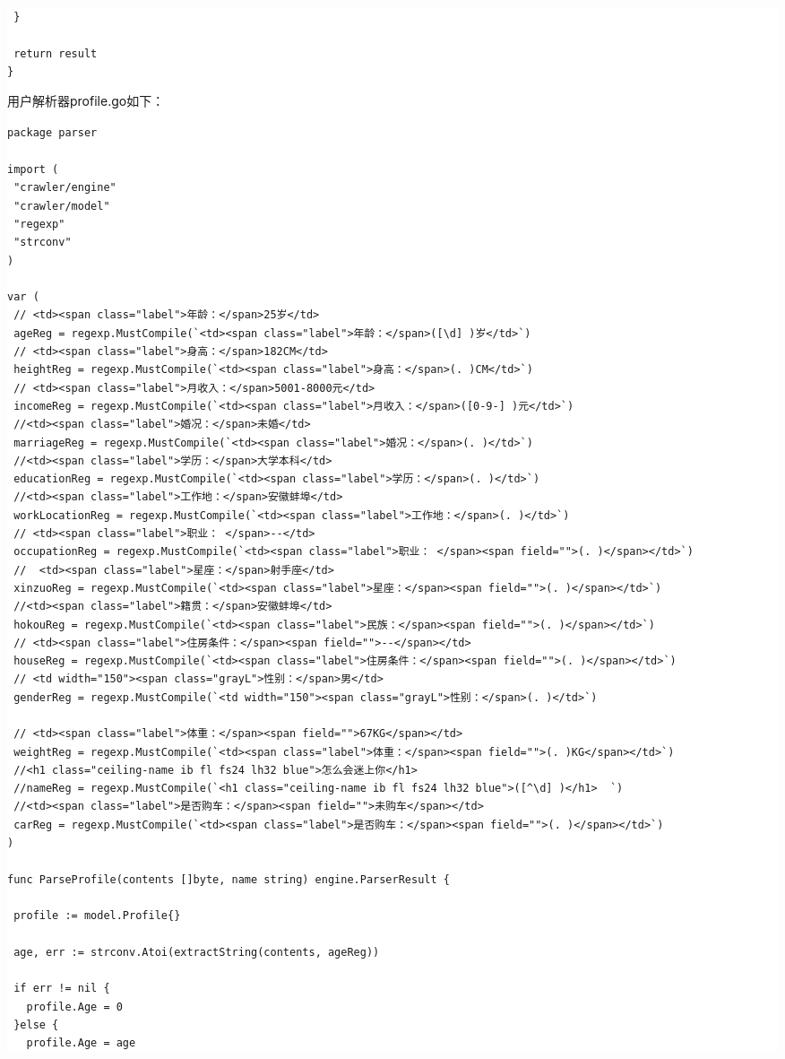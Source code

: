 ```
 }

 return result
}
```

 用户解析器profile.go如下：

```
package parser

import (
 "crawler/engine"
 "crawler/model"
 "regexp"
 "strconv"
)

var (
 // <td><span class="label">年龄：</span>25岁</td>
 ageReg = regexp.MustCompile(`<td><span class="label">年龄：</span>([\d] )岁</td>`)
 // <td><span class="label">身高：</span>182CM</td>
 heightReg = regexp.MustCompile(`<td><span class="label">身高：</span>(. )CM</td>`)
 // <td><span class="label">月收入：</span>5001-8000元</td>
 incomeReg = regexp.MustCompile(`<td><span class="label">月收入：</span>([0-9-] )元</td>`)
 //<td><span class="label">婚况：</span>未婚</td>
 marriageReg = regexp.MustCompile(`<td><span class="label">婚况：</span>(. )</td>`)
 //<td><span class="label">学历：</span>大学本科</td>
 educationReg = regexp.MustCompile(`<td><span class="label">学历：</span>(. )</td>`)
 //<td><span class="label">工作地：</span>安徽蚌埠</td>
 workLocationReg = regexp.MustCompile(`<td><span class="label">工作地：</span>(. )</td>`)
 // <td><span class="label">职业： </span>--</td>
 occupationReg = regexp.MustCompile(`<td><span class="label">职业： </span><span field="">(. )</span></td>`)
 //  <td><span class="label">星座：</span>射手座</td>
 xinzuoReg = regexp.MustCompile(`<td><span class="label">星座：</span><span field="">(. )</span></td>`)
 //<td><span class="label">籍贯：</span>安徽蚌埠</td>
 hokouReg = regexp.MustCompile(`<td><span class="label">民族：</span><span field="">(. )</span></td>`)
 // <td><span class="label">住房条件：</span><span field="">--</span></td>
 houseReg = regexp.MustCompile(`<td><span class="label">住房条件：</span><span field="">(. )</span></td>`)
 // <td width="150"><span class="grayL">性别：</span>男</td>
 genderReg = regexp.MustCompile(`<td width="150"><span class="grayL">性别：</span>(. )</td>`)

 // <td><span class="label">体重：</span><span field="">67KG</span></td>
 weightReg = regexp.MustCompile(`<td><span class="label">体重：</span><span field="">(. )KG</span></td>`)
 //<h1 class="ceiling-name ib fl fs24 lh32 blue">怎么会迷上你</h1>
 //nameReg = regexp.MustCompile(`<h1 class="ceiling-name ib fl fs24 lh32 blue">([^\d] )</h1>  `)
 //<td><span class="label">是否购车：</span><span field="">未购车</span></td>
 carReg = regexp.MustCompile(`<td><span class="label">是否购车：</span><span field="">(. )</span></td>`)
)

func ParseProfile(contents []byte, name string) engine.ParserResult {

 profile := model.Profile{}

 age, err := strconv.Atoi(extractString(contents, ageReg))

 if err != nil {
   profile.Age = 0
 }else {
   profile.Age = age
```